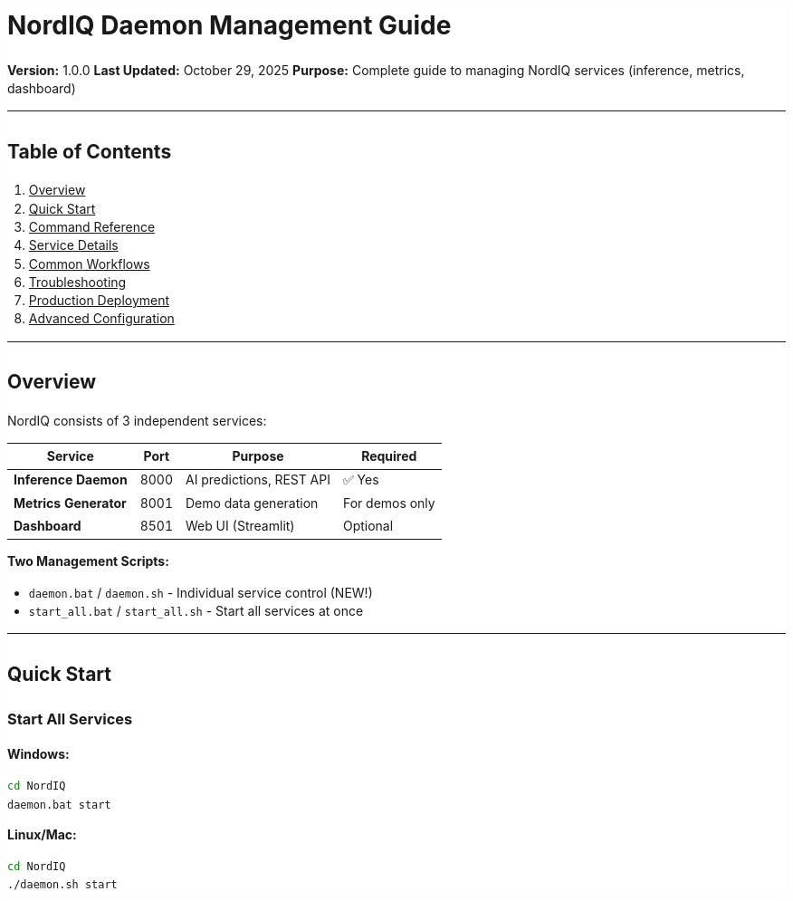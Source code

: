 # NordIQ Daemon Management Guide

**Version:** 1.0.0
**Last Updated:** October 29, 2025
**Purpose:** Complete guide to managing NordIQ services (inference, metrics, dashboard)

---

## Table of Contents

1. [Overview](#overview)
2. [Quick Start](#quick-start)
3. [Command Reference](#command-reference)
4. [Service Details](#service-details)
5. [Common Workflows](#common-workflows)
6. [Troubleshooting](#troubleshooting)
7. [Production Deployment](#production-deployment)
8. [Advanced Configuration](#advanced-configuration)

---

## Overview

NordIQ consists of 3 independent services:

| Service | Port | Purpose | Required |
|---------|------|---------|----------|
| **Inference Daemon** | 8000 | AI predictions, REST API | ✅ Yes |
| **Metrics Generator** | 8001 | Demo data generation | For demos only |
| **Dashboard** | 8501 | Web UI (Streamlit) | Optional |

**Two Management Scripts:**
- `daemon.bat` / `daemon.sh` - Individual service control (NEW!)
- `start_all.bat` / `start_all.sh` - Start all services at once

---

## Quick Start

### Start All Services

**Windows:**
```bash
cd NordIQ
daemon.bat start
```

**Linux/Mac:**
```bash
cd NordIQ
./daemon.sh start
```
